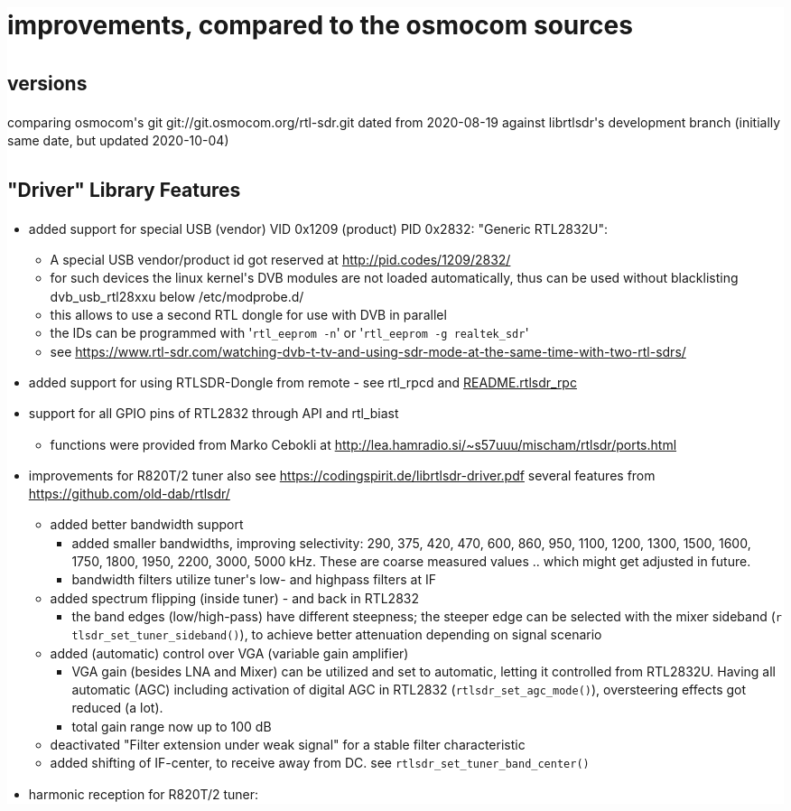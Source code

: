 
# improvements, compared to the osmocom sources


## versions

comparing osmocom's git git://git.osmocom.org/rtl-sdr.git dated from 2020-08-19
against librtlsdr's development branch (initially same date, but updated 2020-10-04)


## "Driver" Library Features

* added support for special USB (vendor) VID 0x1209 (product) PID 0x2832: "Generic RTL2832U":
  * A special USB vendor/product id got reserved at http://pid.codes/1209/2832/
  * for such devices the linux kernel's DVB modules are not loaded automatically, thus can be used without blacklisting dvb_usb_rtl28xxu below /etc/modprobe.d/
  * this allows to use a second RTL dongle for use with DVB in parallel
  * the IDs can be programmed with '`rtl_eeprom -n`' or '`rtl_eeprom -g realtek_sdr`'
  * see https://www.rtl-sdr.com/watching-dvb-t-tv-and-using-sdr-mode-at-the-same-time-with-two-rtl-sdrs/

* added support for using RTLSDR-Dongle from remote - see rtl_rpcd and [README.rtlsdr_rpc](README.rtlsdr_rpc)

* support for all GPIO pins of RTL2832 through API and rtl_biast

  * functions were provided from Marko Cebokli at http://lea.hamradio.si/~s57uuu/mischam/rtlsdr/ports.html

* improvements for R820T/2 tuner
  also see https://codingspirit.de/librtlsdr-driver.pdf
  several features from https://github.com/old-dab/rtlsdr/
  
  * added better bandwidth support
    * added smaller bandwidths, improving selectivity:
      290, 375, 420, 470, 600, 860, 950, 1100, 1200, 1300, 1500, 1600, 1750, 1800, 1950, 2200, 3000, 5000 kHz.
      These are coarse measured values .. which might get adjusted in future.
    * bandwidth filters utilize tuner's low- and highpass filters at IF
  * added spectrum flipping (inside tuner) - and back in RTL2832
    * the band edges (low/high-pass) have different steepness;
      the steeper edge can be selected with the mixer sideband (`rtlsdr_set_tuner_sideband()`),
      to achieve better attenuation depending on signal scenario
  * added (automatic) control over VGA (variable gain amplifier)
    * VGA gain (besides LNA and Mixer) can be utilized and set to automatic, letting it controlled from RTL2832U.
      Having all automatic (AGC) including activation of digital AGC in RTL2832 (`rtlsdr_set_agc_mode()`), oversteering effects got reduced (a lot).
    * total gain range now up to 100 dB
  * deactivated "Filter extension under weak signal" for a stable filter characteristic
  * added shifting of IF-center, to receive away from DC. see `rtlsdr_set_tuner_band_center()`

* harmonic reception for R820T/2 tuner:
